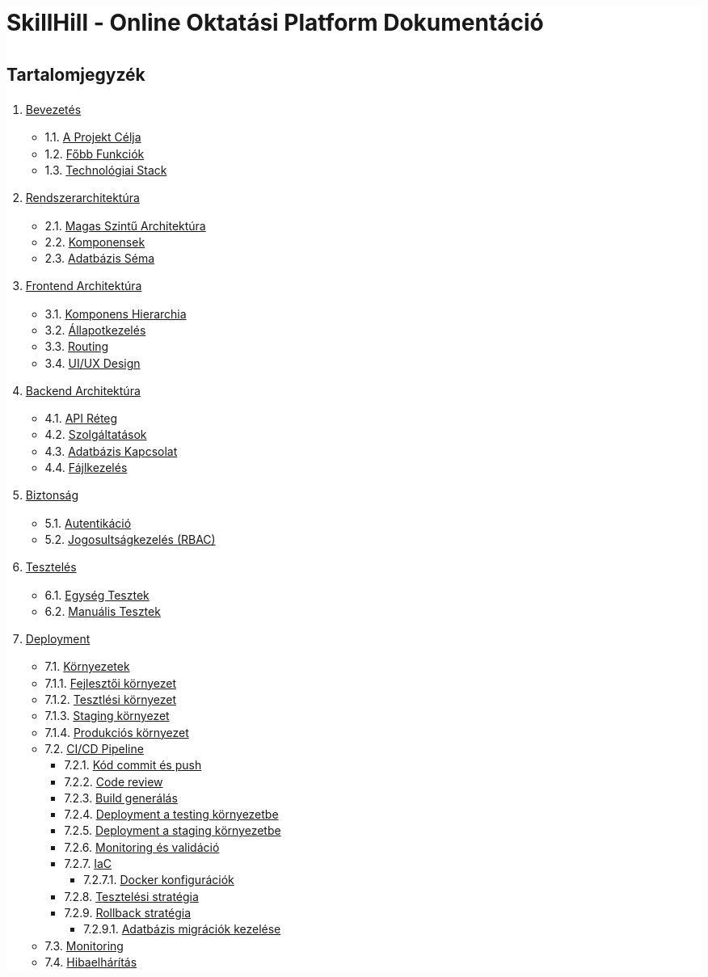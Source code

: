 # SkillHill - Online Oktatási Platform Dokumentáció

<style>
body {
    margin: 2cm;
}
</style>

## Tartalomjegyzék

1. [Bevezetés](#1-bevezetés)
   - 1.1. [A Projekt Célja](#11-a-projekt-célja)
   - 1.2. [Főbb Funkciók](#12-főbb-funkciók)
   - 1.3. [Technológiai Stack](#13-technológiai-stack)

2. [Rendszerarchitektúra](#2-rendszerarchitektúra)
   - 2.1. [Magas Szintű Architektúra](#21-magas-szintű-architektúra)
   - 2.2. [Komponensek](#22-komponensek)
   - 2.3. [Adatbázis Séma](#23-adatbázis-séma)

3. [Frontend Architektúra](#3-frontend-architektúra)
   - 3.1. [Komponens Hierarchia](#31-komponens-hierarchia)
   - 3.2. [Állapotkezelés](#32-állapotkezelés)
   - 3.3. [Routing](#33-routing)
   - 3.4. [UI/UX Design](#34-uiux-design)

4. [Backend Architektúra](#4-backend-architektúra)
   - 4.1. [API Réteg](#41-api-réteg)
   - 4.2. [Szolgáltatások](#42-szolgáltatások)
   - 4.3. [Adatbázis Kapcsolat](#43-adatbázis-kapcsolat)
   - 4.4. [Fájlkezelés](#44-fájlkezelés)

5. [Biztonság](#5-biztonság)
   - 5.1. [Autentikáció](#51-autentikáció)
   - 5.2. [Jogosultságkezelés (RBAC)](#52-jogosultságkezelés-rbac)

6. [Tesztelés](#6-tesztelés)
   - 6.1. [Egység Tesztek](#61-egység-tesztek)
   - 6.2. [Manuális Tesztek](#62-manuális-tesztek)

7. [Deployment](#7-deployment)
   - 7.1. [Környezetek](#71-környezetek)
   - 7.1.1. [Fejlesztői környezet](#711-fejlesztői-környezet-development)
   - 7.1.2. [Tesztlési környezet](#712-tesztelési-környezet)
   - 7.1.3. [Staging környezet](#713-előkészítő-környezet-staging)
   - 7.1.4. [Produkciós környezet](#714-produkciós-környezet-production)
   - 7.2. [CI/CD Pipeline](#72-cicd-pipeline)
      - 7.2.1. [Kód commit és push](#721-kód-commit-és-push)
      - 7.2.2. [Code review](#722-pull-request-és-code-review)
      - 7.2.3. [Build generálás](#723-build-és-artifact-generálás)
      - 7.2.4. [Deployment a testing környezetbe](#724-deployment-a-testing-környezetbe)
      - 7.2.5. [Deployment a staging környezetbe](#725-deployment-a-staging-környezetbe)
      - 7.2.6. [Monitoring és validáció](#726-monitoring-és-validáció)
      - 7.2.7. [IaC](#727-infrastructure-as-code-iac)
        - 7.2.7.1. [Docker konfigurációk](#7271-docker-konfigurációk)
      - 7.2.8. [Tesztelési stratégia](#728-tesztelési-stratégia)
      - 7.2.9. [Rollback stratégia](#729-rollback-stratégia)
        - 7.2.9.1. [Adatbázis migrációk kezelése](#7291-adatbázis-migrációk-kezelése)
   - 7.3. [Monitoring](#73-monitoring)
   - 7.4. [Hibaelhárítás](#74-hibaelhárítás)
